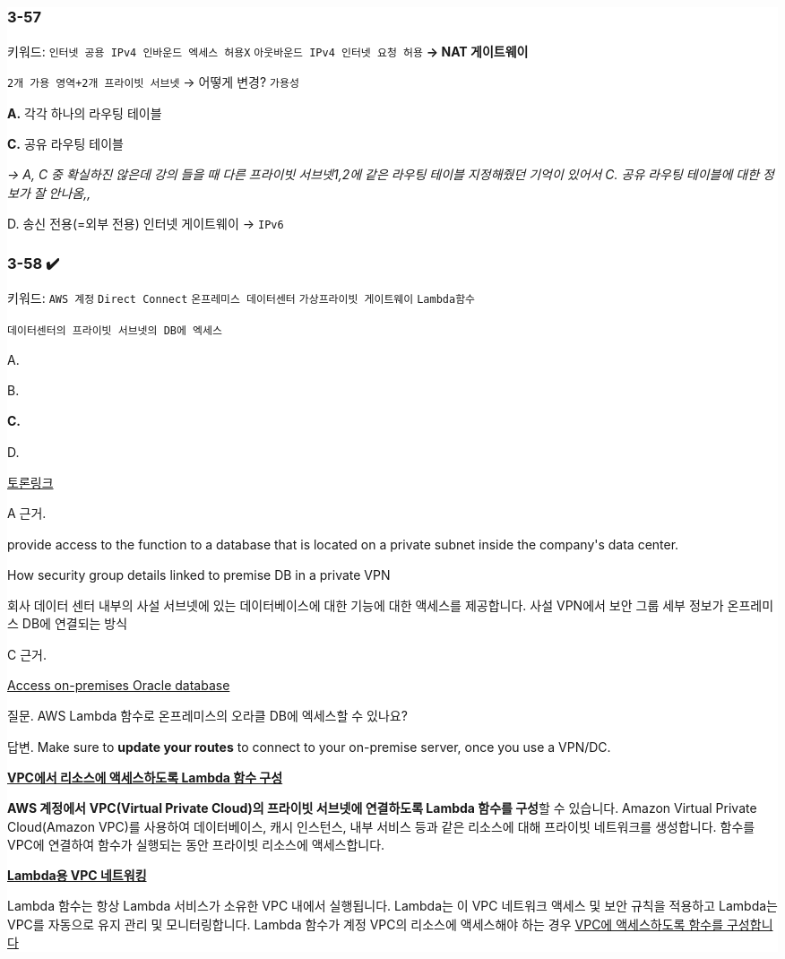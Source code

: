 ### 3-57

키워드: `인터넷 공용 IPv4 인바운드 엑세스 허용X` `아웃바운드 IPv4 인터넷 요청 허용` **→ NAT 게이트웨이**

`2개 가용 영역+2개 프라이빗 서브넷` → 어떻게 변경?  `가용성`

**A.** 각각 하나의 라우팅 테이블

**C.** 공유 라우팅 테이블 

*→ A, C 중 확실하진 않은데 강의 들을 때 다른 프라이빗 서브넷1,2에 같은 라우팅 테이블 지정해줬던 기억이 있어서 C. 공유 라우팅 테이블에 대한 정보가 잘 안나옴,,*

D. 송신 전용(=외부 전용) 인터넷 게이트웨이 → `IPv6`

### 3-58 ✔️

키워드: `AWS 계정` `Direct Connect` `온프레미스 데이터센터` `가상프라이빗 게이트웨이` `Lambda함수` 

`데이터센터의 프라이빗 서브넷의 DB에 엑세스`

A. 

B. 

**C.** 

D. 

[토론링크](https://www.examtopics.com/discussions/amazon/view/68069-exam-aws-certified-solutions-architect-associate-saa-c02/)

A 근거. 

provide access to the function to a database that is located on a private subnet inside the company's data center.

How security group details linked to premise DB in a private VPN

회사 데이터 센터 내부의 사설 서브넷에 있는 데이터베이스에 대한 기능에 대한 액세스를 제공합니다.
사설 VPN에서 보안 그룹 세부 정보가 온프레미스 DB에 연결되는 방식

C 근거. 

[Access on-premises Oracle database](https://forums.aws.amazon.com/thread.jspa?threadID=282688)

질문. AWS Lambda 함수로 온프레미스의 오라클 DB에 엑세스할 수 있나요?

답변. Make sure to **update your routes** to connect to your on-premise server, once you use a VPN/DC.

**[VPC에서 리소스에 액세스하도록 Lambda 함수 구성](https://docs.aws.amazon.com/ko_kr/lambda/latest/dg/configuration-vpc.html#vpc-managing-eni)**

**AWS 계정에서** **VPC(Virtual Private Cloud)의 프라이빗 서브넷에 연결하도록 Lambda 함수를 구성**할 수 있습니다. Amazon Virtual Private Cloud(Amazon VPC)를 사용하여 데이터베이스, 캐시 인스턴스, 내부 서비스 등과 같은 리소스에 대해 프라이빗 네트워크를 생성합니다. 함수를 VPC에 연결하여 함수가 실행되는 동안 프라이빗 리소스에 액세스합니다.

**[Lambda용 VPC 네트워킹](https://docs.aws.amazon.com/ko_kr/lambda/latest/dg/foundation-networking.html)**

Lambda 함수는 항상 Lambda 서비스가 소유한 VPC 내에서 실행됩니다. Lambda는 이 VPC 네트워크 액세스 및 보안 규칙을 적용하고 Lambda는 VPC를 자동으로 유지 관리 및 모니터링합니다. Lambda 함수가 계정 VPC의 리소스에 액세스해야 하는 경우 [VPC에 액세스하도록 함수를 구성합니다](https://docs.aws.amazon.com/ko_kr/lambda/latest/dg/configuration-vpc.html)